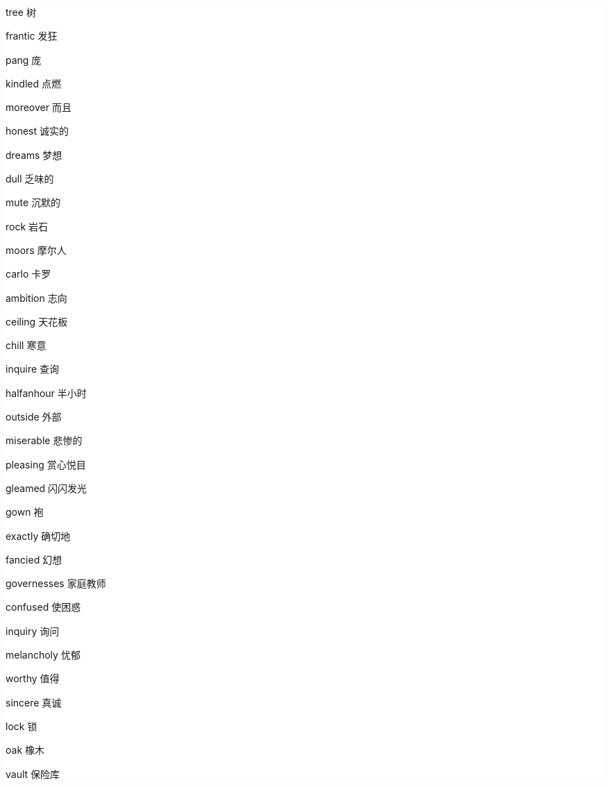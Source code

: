 tree 树

frantic 发狂

pang 庞

kindled 点燃

moreover 而且

honest 诚实的

dreams 梦想

dull 乏味的

mute 沉默的

rock 岩石

moors 摩尔人

carlo 卡罗

ambition 志向

ceiling 天花板

chill 寒意

inquire 查询

halfanhour 半小时

outside 外部

miserable 悲惨的

pleasing 赏心悦目

gleamed 闪闪发光

gown 袍

exactly 确切地

fancied 幻想

governesses 家庭教师

confused 使困惑

inquiry 询问

melancholy 忧郁

worthy 值得

sincere 真诚

lock 锁

oak 橡木

vault 保险库
